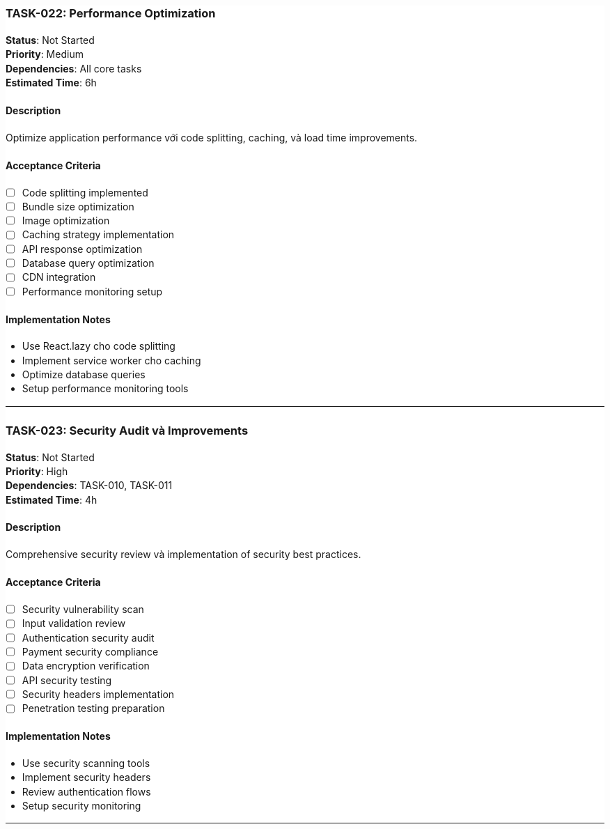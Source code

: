 
### TASK-022: Performance Optimization
**Status**: Not Started  
**Priority**: Medium  
**Dependencies**: All core tasks  
**Estimated Time**: 6h  

#### Description
Optimize application performance với code splitting, caching, và load time improvements.

#### Acceptance Criteria
- [ ] Code splitting implemented
- [ ] Bundle size optimization
- [ ] Image optimization
- [ ] Caching strategy implementation
- [ ] API response optimization
- [ ] Database query optimization
- [ ] CDN integration
- [ ] Performance monitoring setup

#### Implementation Notes
- Use React.lazy cho code splitting
- Implement service worker cho caching
- Optimize database queries
- Setup performance monitoring tools

---

### TASK-023: Security Audit và Improvements
**Status**: Not Started  
**Priority**: High  
**Dependencies**: TASK-010, TASK-011  
**Estimated Time**: 4h  

#### Description
Comprehensive security review và implementation of security best practices.

#### Acceptance Criteria
- [ ] Security vulnerability scan
- [ ] Input validation review
- [ ] Authentication security audit
- [ ] Payment security compliance
- [ ] Data encryption verification
- [ ] API security testing
- [ ] Security headers implementation
- [ ] Penetration testing preparation

#### Implementation Notes
- Use security scanning tools
- Implement security headers
- Review authentication flows
- Setup security monitoring

---